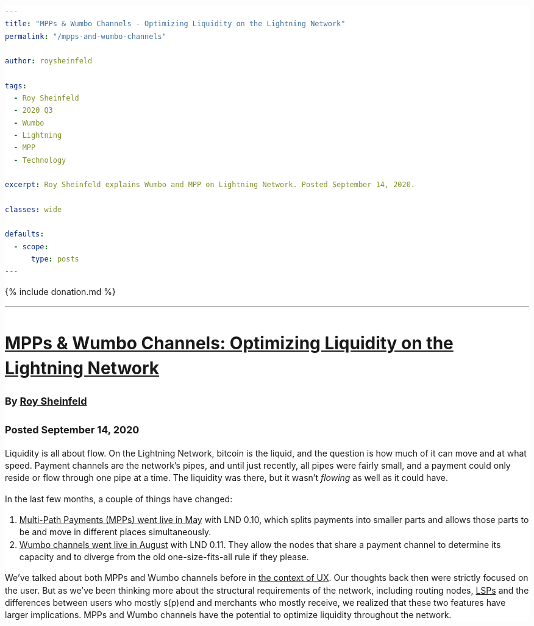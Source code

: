 ```yaml
---
title: "MPPs & Wumbo Channels - Optimizing Liquidity on the Lightning Network"
permalink: "/mpps-and-wumbo-channels"

author: roysheinfeld

tags:
  - Roy Sheinfeld
  - 2020 Q3
  - Wumbo
  - Lightning
  - MPP
  - Technology

excerpt: Roy Sheinfeld explains Wumbo and MPP on Lightning Network. Posted September 14, 2020.

classes: wide

defaults:
  - scope:
      type: posts
---
```


{% include donation.md %}

***

# [MPPs & Wumbo Channels: Optimizing Liquidity on the Lightning Network](https://medium.com/breez-technology/mpps-wumbo-channels-optimizing-liquidity-on-the-lightning-network-6059bedea322)
### By [Roy Sheinfeld](https://medium.com/@kingonly)
### Posted September 14, 2020 

Liquidity is all about flow. On the Lightning Network, bitcoin is the liquid, and the question is how much of it can move and at what speed. Payment channels are the network’s pipes, and until just recently, all pipes were fairly small, and a payment could only reside or flow through one pipe at a time. The liquidity was there, but it wasn’t _flowing_ as well as it could have.

In the last few months, a couple of things have changed:

1.  [Multi-Path Payments (MPPs) went live in May](https://lightning.engineering/posts/2020-05-07-mpp/) with LND 0.10, which splits payments into smaller parts and allows those parts to be and move in different places simultaneously.
2.  [Wumbo channels went live in August](https://lightning.engineering/posts/2020-08-20-lnd-v0.11/) with LND 0.11. They allow the nodes that share a payment channel to determine its capacity and to diverge from the old one-size-fits-all rule if they please.

We’ve talked about both MPPs and Wumbo channels before in [the context of UX](https://medium.com/breez-technology/lightning-at-the-end-of-the-tunnel-overcoming-bitcoins-ux-challenges-5738171c759e?source=collection_home---2------17-----------------------). Our thoughts back then were strictly focused on the user. But as we’ve been thinking more about the structural requirements of the network, including routing nodes, [LSPs](https://medium.com/breez-technology/introducing-lightning-service-providers-fe9fb1665d5f) and the differences between users who mostly s(p)end and merchants who mostly receive, we realized that these two features have larger implications. MPPs and Wumbo channels have the potential to optimize liquidity throughout the network.
